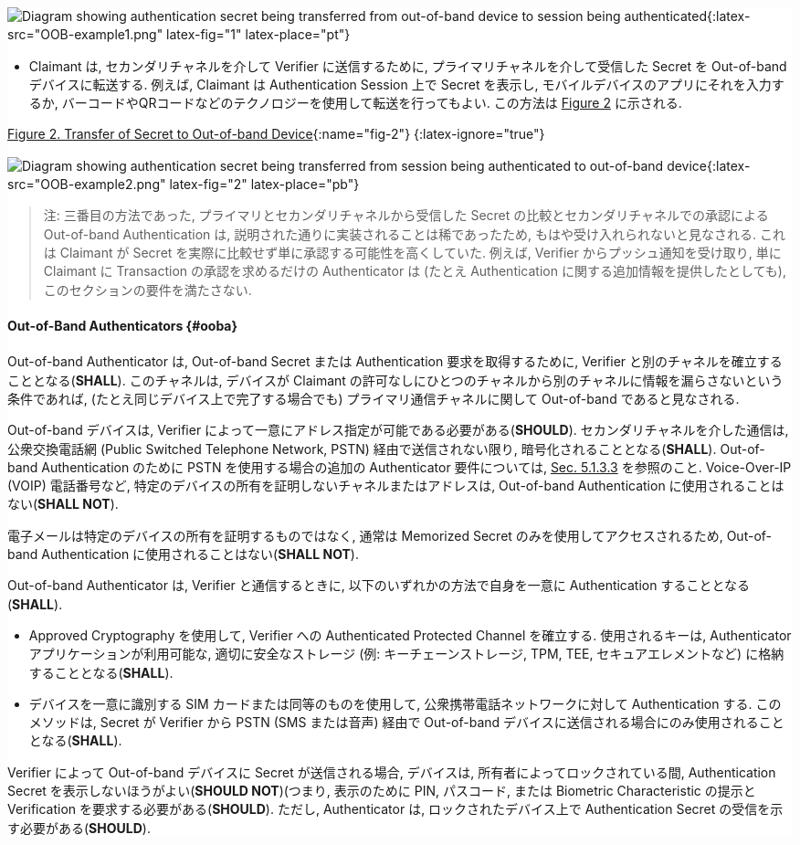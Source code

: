 ![Diagram showing authentication secret being transferred from out-of-band device to session being authenticated]({{site.baseurl}}/{{page.collection}}/media/OOB-example1.png 'Transfer of Secret to Primary Device'){:latex-src="OOB-example1.png" latex-fig="1" latex-place="pt"}



- Claimant は, セカンダリチャネルを介して Verifier に送信するために, プライマリチャネルを介して受信した Secret を Out-of-band デバイスに転送する. 例えば, Claimant は Authentication Session 上で Secret を表示し, モバイルデバイスのアプリにそれを入力するか, バーコードやQRコードなどのテクノロジーを使用して転送を行ってもよい. この方法は [Figure 2](sec5_authenticators.md#fig-2) に示される.

[Figure 2. Transfer of Secret to Out-of-band Device](sec5_authenticators.md#fig-2){:name="fig-2"}
{:latex-ignore="true"}

![Diagram showing authentication secret being transferred from session being authenticated to out-of-band device]({{site.baseurl}}/{{page.collection}}/media/OOB-example2.png 'Transfer of Secret to Out-of-band Device'){:latex-src="OOB-example2.png" latex-fig="2" latex-place="pb"}



> 注: 三番目の方法であった, プライマリとセカンダリチャネルから受信した Secret の比較とセカンダリチャネルでの承認による Out-of-band Authentication は, 説明された通りに実装されることは稀であったため, もはや受け入れられないと見なされる. これは Claimant が Secret を実際に比較せず単に承認する可能性を高くしていた. 例えば, Verifier からプッシュ通知を受け取り, 単に Claimant に Transaction の承認を求めるだけの Authenticator は (たとえ Authentication に関する追加情報を提供したとしても), このセクションの要件を満たさない.

#### Out-of-Band Authenticators {#ooba}


Out-of-band Authenticator は, Out-of-band Secret または Authentication 要求を取得するために, Verifier と別のチャネルを確立することとなる(**SHALL**). このチャネルは, デバイスが Claimant の許可なしにひとつのチャネルから別のチャネルに情報を漏らさないという条件であれば, (たとえ同じデバイス上で完了する場合でも) プライマリ通信チャネルに関して Out-of-band であると見なされる.



Out-of-band デバイスは, Verifier によって一意にアドレス指定が可能である必要がある(**SHOULD**). セカンダリチャネルを介した通信は, 公衆交換電話網 (Public Switched Telephone Network, PSTN) 経由で送信されない限り, 暗号化されることとなる(**SHALL**). Out-of-band Authentication のために PSTN を使用する場合の追加の Authenticator 要件については, [Sec. 5.1.3.3](sec5_authenticators.md#pstnOOB) を参照のこと. Voice-Over-IP (VOIP) 電話番号など, 特定のデバイスの所有を証明しないチャネルまたはアドレスは, Out-of-band Authentication に使用されることはない(**SHALL NOT**).



電子メールは特定のデバイスの所有を証明するものではなく, 通常は Memorized Secret のみを使用してアクセスされるため, Out-of-band Authentication に使用されることはない(**SHALL NOT**).



Out-of-band Authenticator は, Verifier と通信するときに, 以下のいずれかの方法で自身を一意に Authentication することとなる(**SHALL**).



- Approved Cryptography を使用して, Verifier への Authenticated Protected Channel を確立する. 使用されるキーは, Authenticator アプリケーションが利用可能な, 適切に安全なストレージ (例: キーチェーンストレージ, TPM, TEE, セキュアエレメントなど) に格納することとなる(**SHALL**).



- デバイスを一意に識別する SIM カードまたは同等のものを使用して, 公衆携帯電話ネットワークに対して Authentication する. このメソッドは, Secret が Verifier から PSTN (SMS または音声) 経由で Out-of-band デバイスに送信される場合にのみ使用されることとなる(**SHALL**).



Verifier によって Out-of-band デバイスに Secret が送信される場合, デバイスは, 所有者によってロックされている間, Authentication Secret を表示しないほうがよい(**SHOULD NOT**)(つまり, 表示のために PIN, パスコード, または Biometric Characteristic の提示と Verification を要求する必要がある(**SHOULD**). ただし, Authenticator は, ロックされたデバイス上で Authentication Secret の受信を示す必要がある(**SHOULD**).


